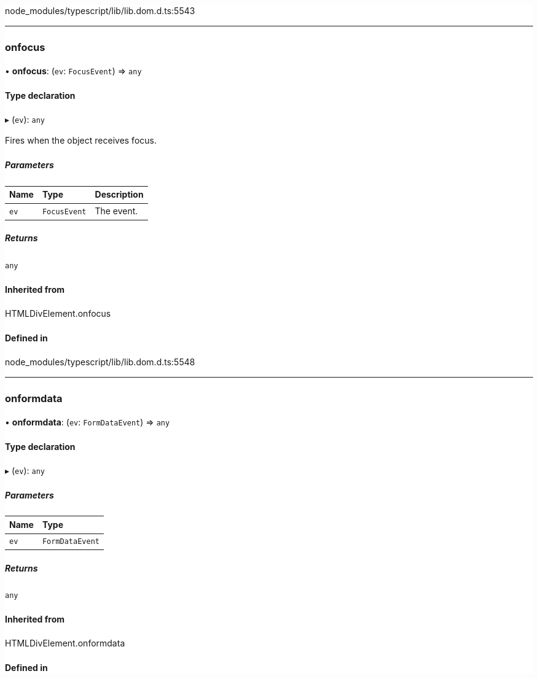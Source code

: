 node_modules/typescript/lib/lib.dom.d.ts:5543

---

### onfocus

• **onfocus**: (`ev`: `FocusEvent`) => `any`

#### Type declaration

▸ (`ev`): `any`

Fires when the object receives focus.

##### Parameters

| Name | Type         | Description |
| :--- | :----------- | :---------- |
| `ev` | `FocusEvent` | The event.  |

##### Returns

`any`

#### Inherited from

HTMLDivElement.onfocus

#### Defined in

node_modules/typescript/lib/lib.dom.d.ts:5548

---

### onformdata

• **onformdata**: (`ev`: `FormDataEvent`) => `any`

#### Type declaration

▸ (`ev`): `any`

##### Parameters

| Name | Type            |
| :--- | :-------------- |
| `ev` | `FormDataEvent` |

##### Returns

`any`

#### Inherited from

HTMLDivElement.onformdata

#### Defined in
